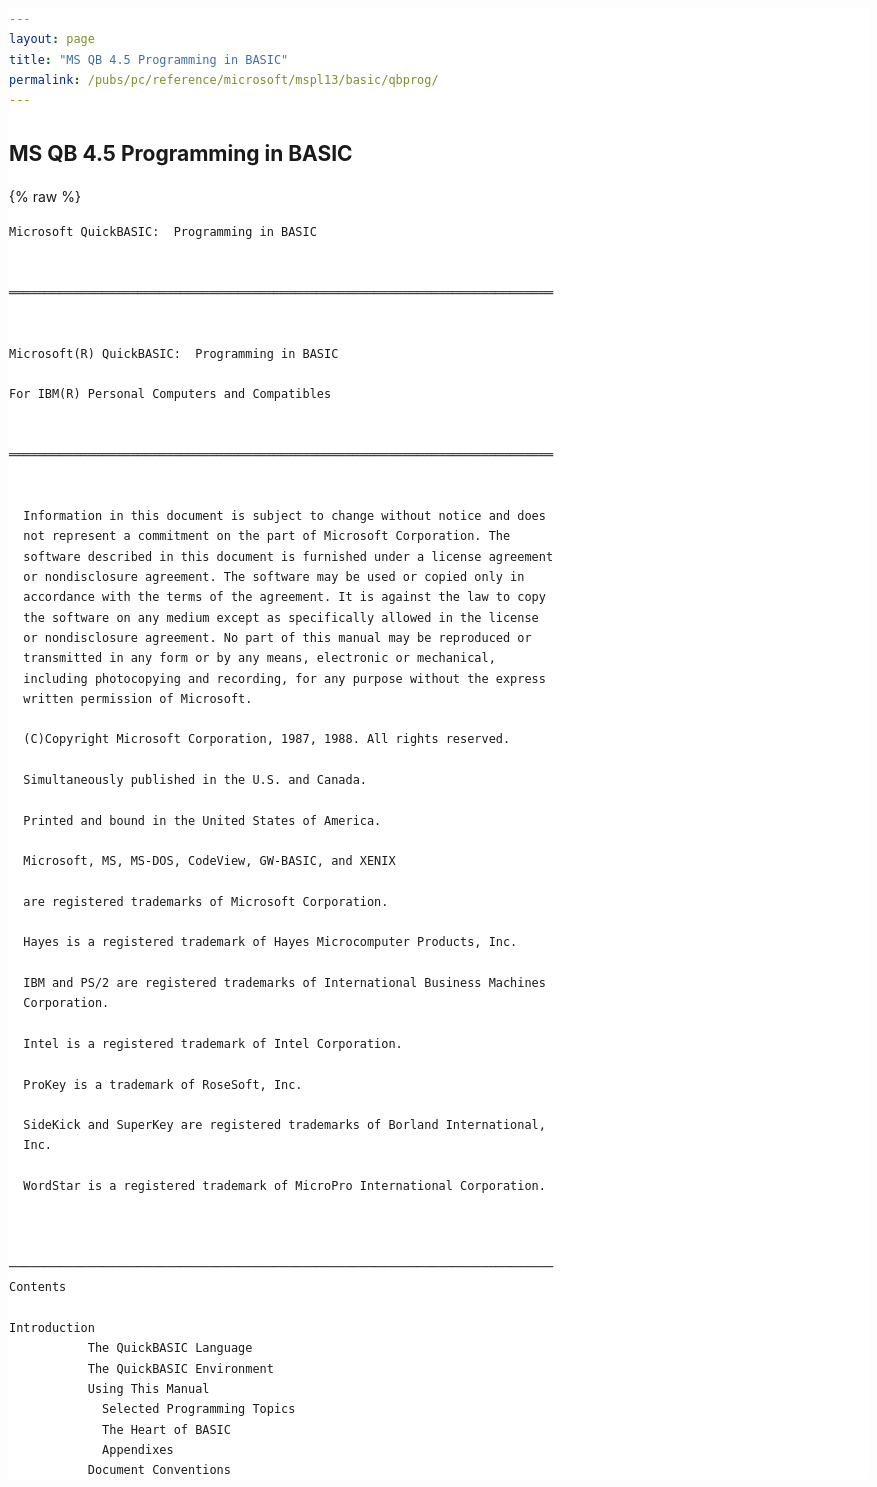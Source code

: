```yaml
---
layout: page
title: "MS QB 4.5 Programming in BASIC"
permalink: /pubs/pc/reference/microsoft/mspl13/basic/qbprog/
---
```


MS QB 4.5 Programming in BASIC
------------------------------

{% raw %}

	Microsoft QuickBASIC:  Programming in BASIC
	
	
	════════════════════════════════════════════════════════════════════════════
	
	
	Microsoft(R) QuickBASIC:  Programming in BASIC
	
	For IBM(R) Personal Computers and Compatibles
	
	
	════════════════════════════════════════════════════════════════════════════
	
	
	  Information in this document is subject to change without notice and does
	  not represent a commitment on the part of Microsoft Corporation. The
	  software described in this document is furnished under a license agreement
	  or nondisclosure agreement. The software may be used or copied only in
	  accordance with the terms of the agreement. It is against the law to copy
	  the software on any medium except as specifically allowed in the license
	  or nondisclosure agreement. No part of this manual may be reproduced or
	  transmitted in any form or by any means, electronic or mechanical,
	  including photocopying and recording, for any purpose without the express
	  written permission of Microsoft.
	
	  (C)Copyright Microsoft Corporation, 1987, 1988. All rights reserved.
	
	  Simultaneously published in the U.S. and Canada.
	
	  Printed and bound in the United States of America.
	
	  Microsoft, MS, MS-DOS, CodeView, GW-BASIC, and XENIX
	
	  are registered trademarks of Microsoft Corporation.
	
	  Hayes is a registered trademark of Hayes Microcomputer Products, Inc.
	
	  IBM and PS/2 are registered trademarks of International Business Machines
	  Corporation.
	
	  Intel is a registered trademark of Intel Corporation.
	
	  ProKey is a trademark of RoseSoft, Inc.
	
	  SideKick and SuperKey are registered trademarks of Borland International,
	  Inc.
	
	  WordStar is a registered trademark of MicroPro International Corporation.
	
	
	
	────────────────────────────────────────────────────────────────────────────
	Contents
	
	Introduction
	           The QuickBASIC Language
	           The QuickBASIC Environment
	           Using This Manual
	             Selected Programming Topics
	             The Heart of BASIC
	             Appendixes
	           Document Conventions